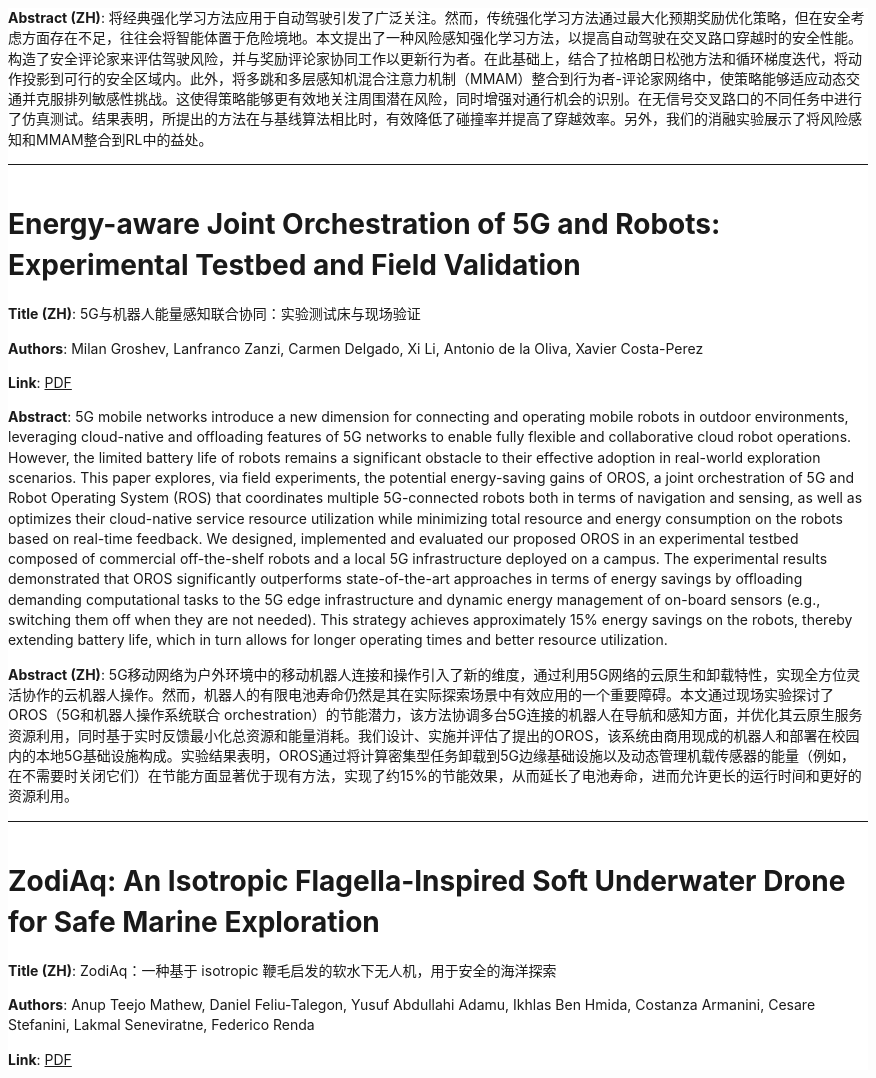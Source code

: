 **Abstract (ZH)**: 将经典强化学习方法应用于自动驾驶引发了广泛关注。然而，传统强化学习方法通过最大化预期奖励优化策略，但在安全考虑方面存在不足，往往会将智能体置于危险境地。本文提出了一种风险感知强化学习方法，以提高自动驾驶在交叉路口穿越时的安全性能。构造了安全评论家来评估驾驶风险，并与奖励评论家协同工作以更新行为者。在此基础上，结合了拉格朗日松弛方法和循环梯度迭代，将动作投影到可行的安全区域内。此外，将多跳和多层感知机混合注意力机制（MMAM）整合到行为者-评论家网络中，使策略能够适应动态交通并克服排列敏感性挑战。这使得策略能够更有效地关注周围潜在风险，同时增强对通行机会的识别。在无信号交叉路口的不同任务中进行了仿真测试。结果表明，所提出的方法在与基线算法相比时，有效降低了碰撞率并提高了穿越效率。另外，我们的消融实验展示了将风险感知和MMAM整合到RL中的益处。 

---
# Energy-aware Joint Orchestration of 5G and Robots: Experimental Testbed and Field Validation 

**Title (ZH)**: 5G与机器人能量感知联合协同：实验测试床与现场验证 

**Authors**: Milan Groshev, Lanfranco Zanzi, Carmen Delgado, Xi Li, Antonio de la Oliva, Xavier Costa-Perez  

**Link**: [PDF](https://arxiv.org/pdf/2503.19613)  

**Abstract**: 5G mobile networks introduce a new dimension for connecting and operating mobile robots in outdoor environments, leveraging cloud-native and offloading features of 5G networks to enable fully flexible and collaborative cloud robot operations. However, the limited battery life of robots remains a significant obstacle to their effective adoption in real-world exploration scenarios. This paper explores, via field experiments, the potential energy-saving gains of OROS, a joint orchestration of 5G and Robot Operating System (ROS) that coordinates multiple 5G-connected robots both in terms of navigation and sensing, as well as optimizes their cloud-native service resource utilization while minimizing total resource and energy consumption on the robots based on real-time feedback. We designed, implemented and evaluated our proposed OROS in an experimental testbed composed of commercial off-the-shelf robots and a local 5G infrastructure deployed on a campus. The experimental results demonstrated that OROS significantly outperforms state-of-the-art approaches in terms of energy savings by offloading demanding computational tasks to the 5G edge infrastructure and dynamic energy management of on-board sensors (e.g., switching them off when they are not needed). This strategy achieves approximately 15% energy savings on the robots, thereby extending battery life, which in turn allows for longer operating times and better resource utilization. 

**Abstract (ZH)**: 5G移动网络为户外环境中的移动机器人连接和操作引入了新的维度，通过利用5G网络的云原生和卸载特性，实现全方位灵活协作的云机器人操作。然而，机器人的有限电池寿命仍然是其在实际探索场景中有效应用的一个重要障碍。本文通过现场实验探讨了OROS（5G和机器人操作系统联合 orchestration）的节能潜力，该方法协调多台5G连接的机器人在导航和感知方面，并优化其云原生服务资源利用，同时基于实时反馈最小化总资源和能量消耗。我们设计、实施并评估了提出的OROS，该系统由商用现成的机器人和部署在校园内的本地5G基础设施构成。实验结果表明，OROS通过将计算密集型任务卸载到5G边缘基础设施以及动态管理机载传感器的能量（例如，在不需要时关闭它们）在节能方面显著优于现有方法，实现了约15%的节能效果，从而延长了电池寿命，进而允许更长的运行时间和更好的资源利用。 

---
# ZodiAq: An Isotropic Flagella-Inspired Soft Underwater Drone for Safe Marine Exploration 

**Title (ZH)**: ZodiAq：一种基于 isotropic 鞭毛启发的软水下无人机，用于安全的海洋探索 

**Authors**: Anup Teejo Mathew, Daniel Feliu-Talegon, Yusuf Abdullahi Adamu, Ikhlas Ben Hmida, Costanza Armanini, Cesare Stefanini, Lakmal Seneviratne, Federico Renda  

**Link**: [PDF](https://arxiv.org/pdf/2503.19556)  
